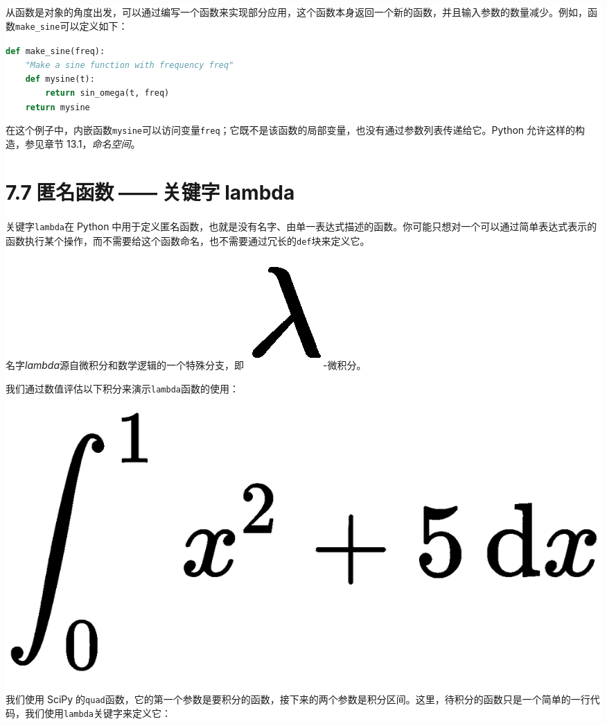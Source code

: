 从函数是对象的角度出发，可以通过编写一个函数来实现部分应用，这个函数本身返回一个新的函数，并且输入参数的数量减少。例如，函数`make_sine`可以定义如下：

```py
def make_sine(freq):
    "Make a sine function with frequency freq"
    def mysine(t):
        return sin_omega(t, freq)
    return mysine
```

在这个例子中，内嵌函数`mysine`可以访问变量`freq`；它既不是该函数的局部变量，也没有通过参数列表传递给它。Python 允许这样的构造，参见章节 13.1，*命名空间*。

# 7.7 匿名函数 —— 关键字 lambda

关键字`lambda`在 Python 中用于定义匿名函数，也就是没有名字、由单一表达式描述的函数。你可能只想对一个可以通过简单表达式表示的函数执行某个操作，而不需要给这个函数命名，也不需要通过冗长的`def`块来定义它。

名字*lambda*源自微积分和数学逻辑的一个特殊分支，即 ![](img/8acb12a5-c98d-4653-ac41-9e4fba93f10a.png)-微积分。

我们通过数值评估以下积分来演示`lambda`函数的使用：

![](img/f7b1ca59-f9c8-4ae1-965b-1fe67f6f9331.png)

我们使用 SciPy 的`quad`函数，它的第一个参数是要积分的函数，接下来的两个参数是积分区间。这里，待积分的函数只是一个简单的一行代码，我们使用`lambda`关键字来定义它：
